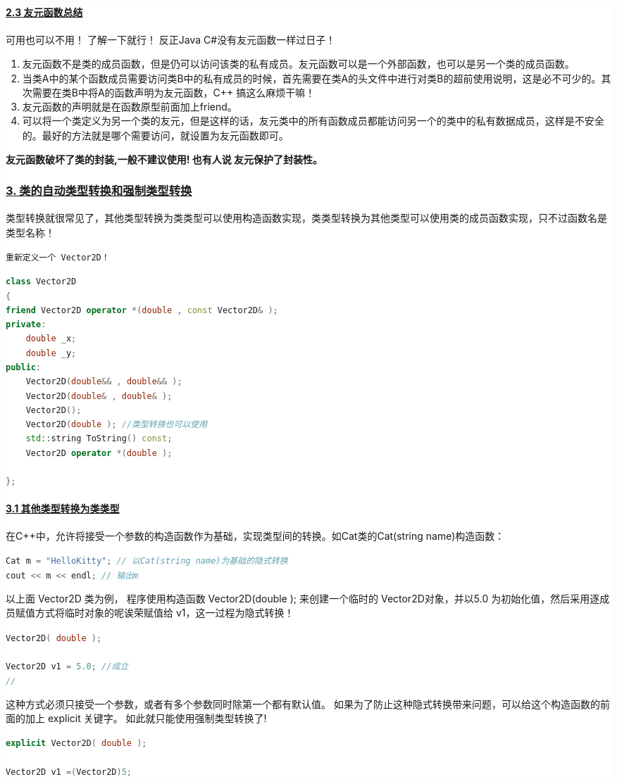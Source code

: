 #### [2.3 友元函数总结](#)
可用也可以不用！ 了解一下就行！ 反正Java C#没有友元函数一样过日子！

1. 友元函数不是类的成员函数，但是仍可以访问该类的私有成员。友元函数可以是一个外部函数，也可以是另一个类的成员函数。
2. 当类A中的某个函数成员需要访问类B中的私有成员的时候，首先需要在类A的头文件中进行对类B的超前使用说明，这是必不可少的。其次需要在类B中将A的函数声明为友元函数，C++ 搞这么麻烦干嘛！
3. 友元函数的声明就是在函数原型前面加上friend。
4. 可以将一个类定义为另一个类的友元，但是这样的话，友元类中的所有函数成员都能访问另一个的类中的私有数据成员，这样是不安全的。最好的方法就是哪个需要访问，就设置为友元函数即可。

**友元函数破坏了类的封装,一般不建议使用! 也有人说 友元保护了封装性。**

### [3. 类的自动类型转换和强制类型转换](#)
类型转换就很常见了，其他类型转换为类类型可以使用构造函数实现，类类型转换为其他类型可以使用类的成员函数实现，只不过函数名是类型名称！

`重新定义一个 Vector2D！`

```cpp
class Vector2D
{
friend Vector2D operator *(double , const Vector2D& );
private:
	double _x;
	double _y;
public:
	Vector2D(double&& , double&& );
	Vector2D(double& , double& );
	Vector2D();
	Vector2D(double ); //类型转换也可以使用
	std::string ToString() const;
	Vector2D operator *(double );
	
};
```

#### [3.1 其他类型转换为类类型](#)
在C++中，允许将接受一个参数的构造函数作为基础，实现类型间的转换。如Cat类的Cat(string name)构造函数：

```cpp
Cat m = "HelloKitty"; // 以Cat(string name)为基础的隐式转换
cout << m << endl; // 输出m
```
以上面 Vector2D 类为例， 程序使用构造函数 Vector2D(double );  来创建一个临时的 Vector2D对象，并以5.0 为初始化值，然后采用逐成员赋值方式将临时对象的呢诶荣赋值给 v1，这一过程为隐式转换！
```cpp
Vector2D( double );

Vector2D v1 = 5.0; //成立
//

```
这种方式必须只接受一个参数，或者有多个参数同时除第一个都有默认值。 如果为了防止这种隐式转换带来问题，可以给这个构造函数的前面的加上 explicit 关键字。 如此就只能使用强制类型转换了!
```cpp
explicit Vector2D( double );

Vector2D v1 =(Vector2D)5;
```
